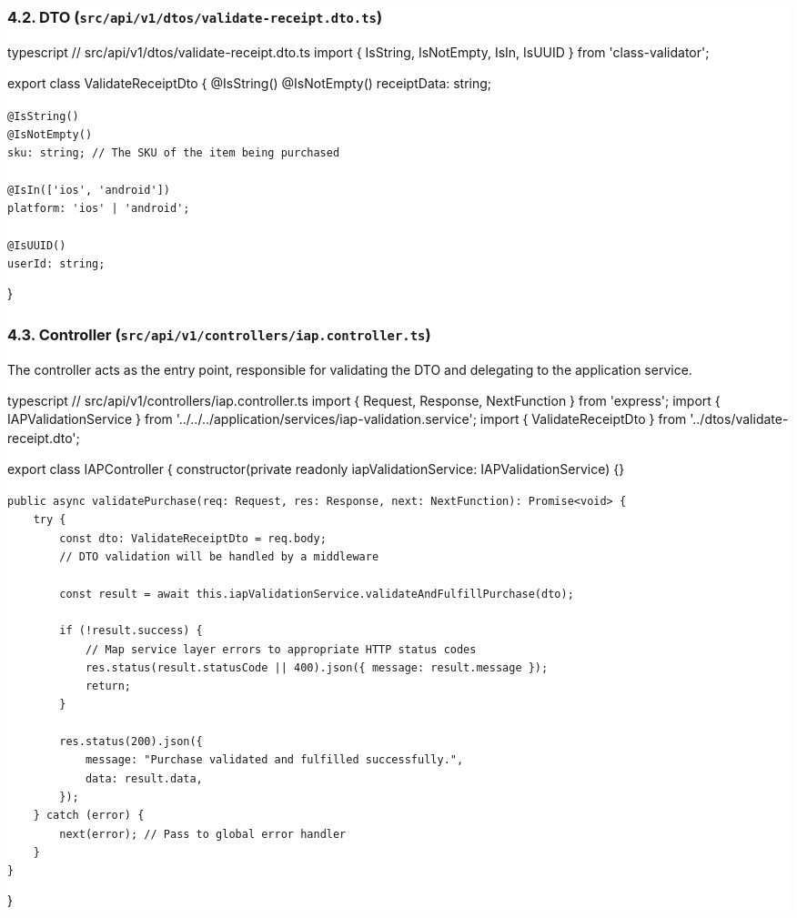### 4.2. DTO (`src/api/v1/dtos/validate-receipt.dto.ts`)

typescript
// src/api/v1/dtos/validate-receipt.dto.ts
import { IsString, IsNotEmpty, IsIn, IsUUID } from 'class-validator';

export class ValidateReceiptDto {
    @IsString()
    @IsNotEmpty()
    receiptData: string;

    @IsString()
    @IsNotEmpty()
    sku: string; // The SKU of the item being purchased

    @IsIn(['ios', 'android'])
    platform: 'ios' | 'android';

    @IsUUID()
    userId: string;
}


### 4.3. Controller (`src/api/v1/controllers/iap.controller.ts`)

The controller acts as the entry point, responsible for validating the DTO and delegating to the application service.

typescript
// src/api/v1/controllers/iap.controller.ts
import { Request, Response, NextFunction } from 'express';
import { IAPValidationService } from '../../../application/services/iap-validation.service';
import { ValidateReceiptDto } from '../dtos/validate-receipt.dto';

export class IAPController {
    constructor(private readonly iapValidationService: IAPValidationService) {}

    public async validatePurchase(req: Request, res: Response, next: NextFunction): Promise<void> {
        try {
            const dto: ValidateReceiptDto = req.body;
            // DTO validation will be handled by a middleware
            
            const result = await this.iapValidationService.validateAndFulfillPurchase(dto);

            if (!result.success) {
                // Map service layer errors to appropriate HTTP status codes
                res.status(result.statusCode || 400).json({ message: result.message });
                return;
            }

            res.status(200).json({
                message: "Purchase validated and fulfilled successfully.",
                data: result.data,
            });
        } catch (error) {
            next(error); // Pass to global error handler
        }
    }
}
